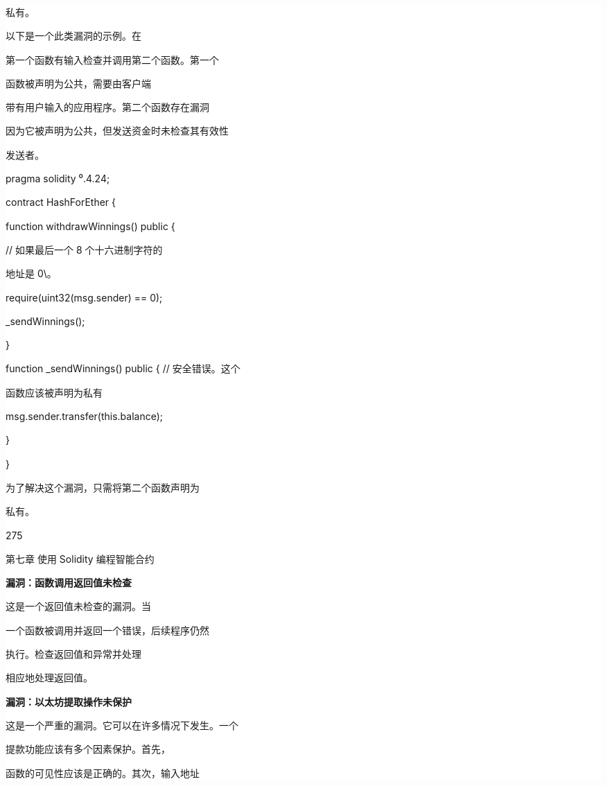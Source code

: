 私有。

以下是一个此类漏洞的示例。在

第一个函数有输入检查并调用第二个函数。第一个

函数被声明为公共，需要由客户端

带有用户输入的应用程序。第二个函数存在漏洞

因为它被声明为公共，但发送资金时未检查其有效性

发送者。

pragma solidity ⁰.4.24;

contract HashForEther {

function withdrawWinnings() public {

// 如果最后一个 8 个十六进制字符的

地址是 0\。

require(uint32(msg.sender) == 0);

_sendWinnings();

}

function _sendWinnings() public { // 安全错误。这个

函数应该被声明为私有

msg.sender.transfer(this.balance);

}

}

为了解决这个漏洞，只需将第二个函数声明为

私有。

275

第七章 使用 Solidity 编程智能合约

**漏洞：函数调用返回值未检查**

这是一个返回值未检查的漏洞。当

一个函数被调用并返回一个错误，后续程序仍然

执行。检查返回值和异常并处理

相应地处理返回值。

**漏洞：以太坊提取操作未保护**

这是一个严重的漏洞。它可以在许多情况下发生。一个

提款功能应该有多个因素保护。首先，

函数的可见性应该是正确的。其次，输入地址
